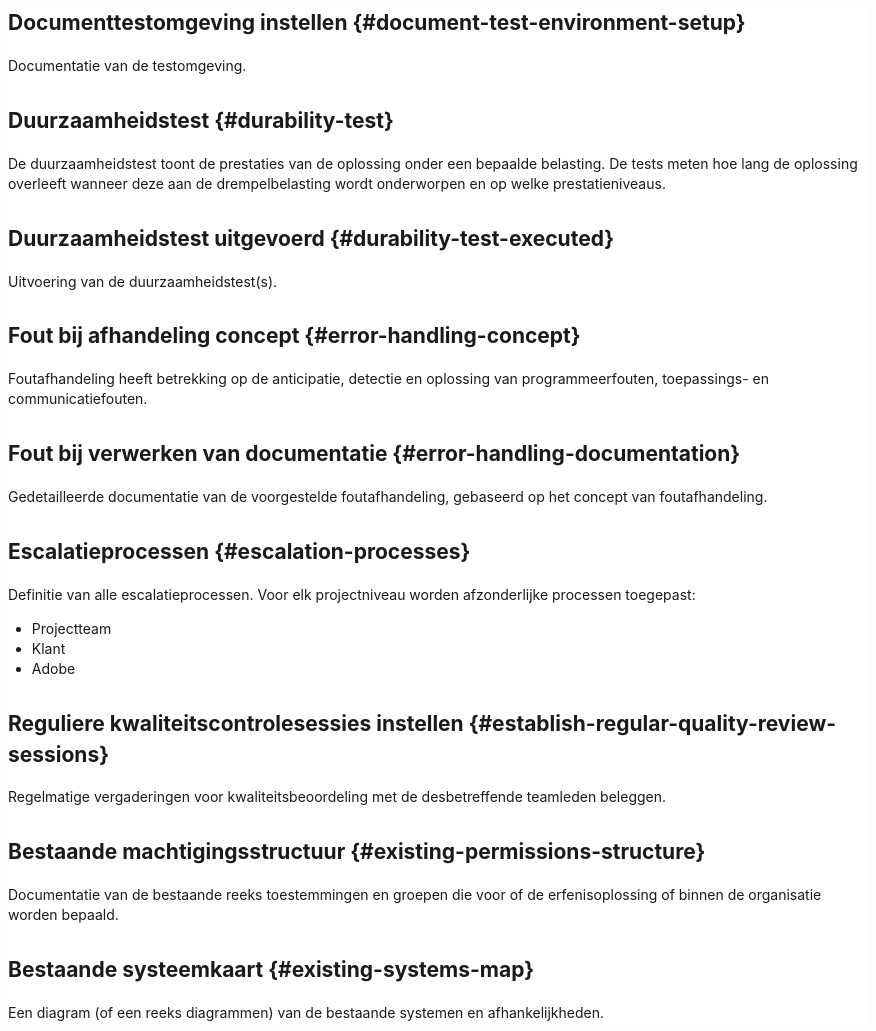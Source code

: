 ## Documenttestomgeving instellen {#document-test-environment-setup}

Documentatie van de testomgeving.

## Duurzaamheidstest {#durability-test}

De duurzaamheidstest toont de prestaties van de oplossing onder een bepaalde belasting. De tests meten hoe lang de oplossing overleeft wanneer deze aan de drempelbelasting wordt onderworpen en op welke prestatieniveaus.

## Duurzaamheidstest uitgevoerd {#durability-test-executed}

Uitvoering van de duurzaamheidstest(s).

## Fout bij afhandeling concept {#error-handling-concept}

Foutafhandeling heeft betrekking op de anticipatie, detectie en oplossing van programmeerfouten, toepassings- en communicatiefouten.

## Fout bij verwerken van documentatie {#error-handling-documentation}

Gedetailleerde documentatie van de voorgestelde foutafhandeling, gebaseerd op het concept van foutafhandeling.

## Escalatieprocessen {#escalation-processes}

Definitie van alle escalatieprocessen. Voor elk projectniveau worden afzonderlijke processen toegepast:

* Projectteam
* Klant
* Adobe

## Reguliere kwaliteitscontrolesessies instellen {#establish-regular-quality-review-sessions}

Regelmatige vergaderingen voor kwaliteitsbeoordeling met de desbetreffende teamleden beleggen.

## Bestaande machtigingsstructuur {#existing-permissions-structure}

Documentatie van de bestaande reeks toestemmingen en groepen die voor of de erfenisoplossing of binnen de organisatie worden bepaald.

## Bestaande systeemkaart {#existing-systems-map}

Een diagram (of een reeks diagrammen) van de bestaande systemen en afhankelijkheden.
